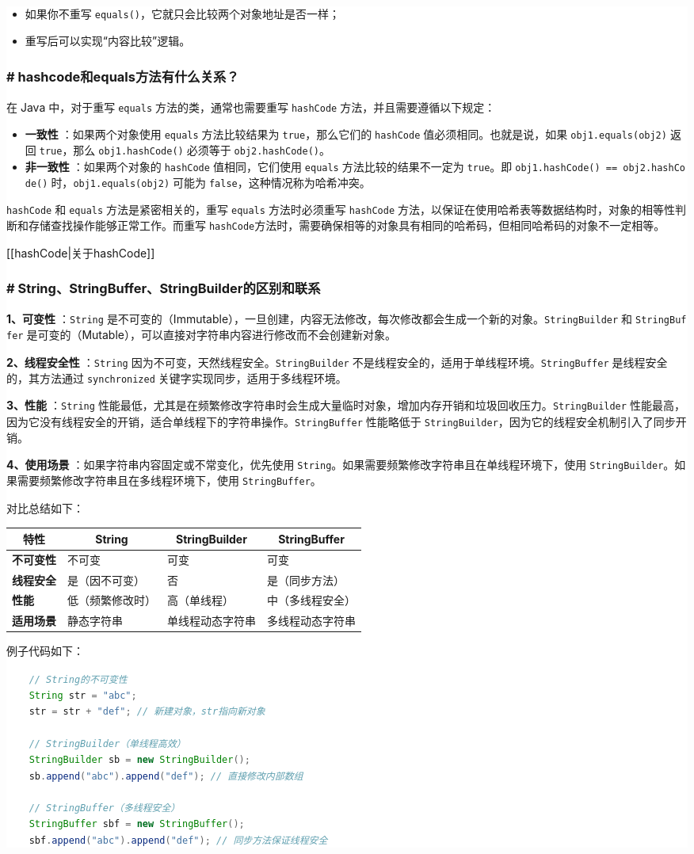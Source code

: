 - 如果你不重写 `equals()`，它就只会比较两个对象地址是否一样；
    
- 重写后可以实现“内容比较”逻辑。
### # hashcode和equals方法有什么关系？

在 Java 中，对于重写 `equals` 方法的类，通常也需要重写 `hashCode` 方法，并且需要遵循以下规定：

  * **一致性** ：如果两个对象使用 `equals` 方法比较结果为 `true`，那么它们的 `hashCode` 值必须相同。也就是说，如果 `obj1.equals(obj2)` 返回 `true`，那么 `obj1.hashCode()` 必须等于 `obj2.hashCode()`。
  * **非一致性** ：如果两个对象的 `hashCode` 值相同，它们使用 `equals` 方法比较的结果不一定为 `true`。即 `obj1.hashCode() == obj2.hashCode()` 时，`obj1.equals(obj2)` 可能为 `false`，这种情况称为哈希冲突。

`hashCode` 和 `equals` 方法是紧密相关的，重写 `equals` 方法时必须重写 `hashCode`
方法，以保证在使用哈希表等数据结构时，对象的相等性判断和存储查找操作能够正常工作。而重写 `hashCode`方法时，需要确保相等的对象具有相同的哈希码，但相同哈希码的对象不一定相等。

[[hashCode|关于hashCode]]

### # String、StringBuffer、StringBuilder的区别和联系

**1、可变性** ：`String`
是不可变的（Immutable），一旦创建，内容无法修改，每次修改都会生成一个新的对象。`StringBuilder` 和 `StringBuffer`
是可变的（Mutable），可以直接对字符串内容进行修改而不会创建新对象。

**2、线程安全性** ：`String` 因为不可变，天然线程安全。`StringBuilder`
不是线程安全的，适用于单线程环境。`StringBuffer` 是线程安全的，其方法通过 `synchronized` 关键字实现同步，适用于多线程环境。

**3、性能** ：`String` 性能最低，尤其是在频繁修改字符串时会生成大量临时对象，增加内存开销和垃圾回收压力。`StringBuilder`
性能最高，因为它没有线程安全的开销，适合单线程下的字符串操作。`StringBuffer` 性能略低于
`StringBuilder`，因为它的线程安全机制引入了同步开销。

**4、使用场景** ：如果字符串内容固定或不常变化，优先使用 `String`。如果需要频繁修改字符串且在单线程环境下，使用
`StringBuilder`。如果需要频繁修改字符串且在多线程环境下，使用 `StringBuffer`。

对比总结如下：

**特性** | **String** | **StringBuilder** | **StringBuffer**  
---|---|---|---  
**不可变性** | 不可变 | 可变 | 可变  
**线程安全** | 是（因不可变） | 否 | 是（同步方法）  
**性能** | 低（频繁修改时） | 高（单线程） | 中（多线程安全）  
**适用场景** | 静态字符串 | 单线程动态字符串 | 多线程动态字符串  
  
例子代码如下：

```java
    // String的不可变性
    String str = "abc";
    str = str + "def"; // 新建对象，str指向新对象
    
    // StringBuilder（单线程高效）
    StringBuilder sb = new StringBuilder();
    sb.append("abc").append("def"); // 直接修改内部数组
    
    // StringBuffer（多线程安全）
    StringBuffer sbf = new StringBuffer();
    sbf.append("abc").append("def"); // 同步方法保证线程安全
```
